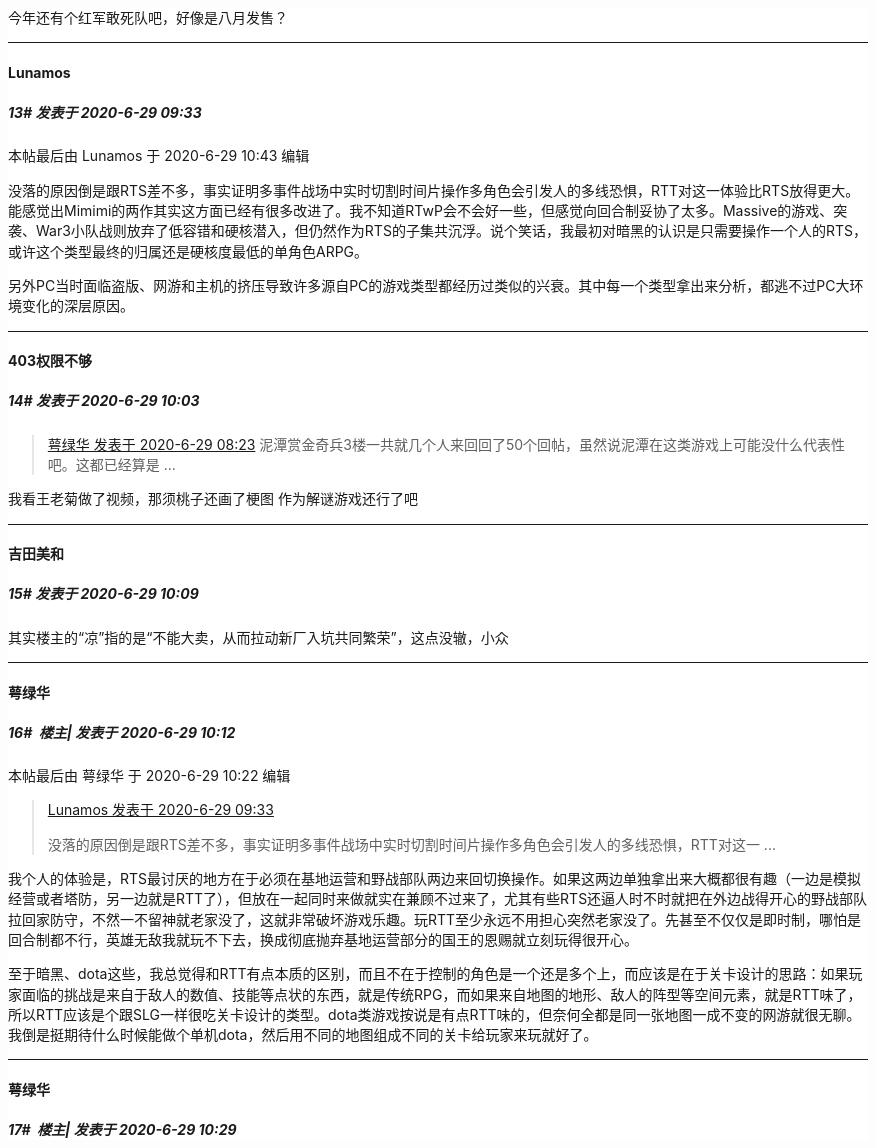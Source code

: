 今年还有个红军敢死队吧，好像是八月发售？

*****

####  Lunamos  
##### 13#       发表于 2020-6-29 09:33

 本帖最后由 Lunamos 于 2020-6-29 10:43 编辑 

没落的原因倒是跟RTS差不多，事实证明多事件战场中实时切割时间片操作多角色会引发人的多线恐惧，RTT对这一体验比RTS放得更大。能感觉出Mimimi的两作其实这方面已经有很多改进了。我不知道RTwP会不会好一些，但感觉向回合制妥协了太多。Massive的游戏、突袭、War3小队战则放弃了低容错和硬核潜入，但仍然作为RTS的子集共沉浮。说个笑话，我最初对暗黑的认识是只需要操作一个人的RTS，或许这个类型最终的归属还是硬核度最低的单角色ARPG。

另外PC当时面临盗版、网游和主机的挤压导致许多源自PC的游戏类型都经历过类似的兴衰。其中每一个类型拿出来分析，都逃不过PC大环境变化的深层原因。

*****

####  403权限不够  
##### 14#       发表于 2020-6-29 10:03

<blockquote><a href="httphttps://stage1st.com/2b/forum.php?mod=redirect&amp;goto=findpost&amp;pid=47993234&amp;ptid=1944679" target="_blank">萼绿华 发表于 2020-6-29 08:23</a>
泥潭赏金奇兵3楼一共就几个人来回回了50个回帖，虽然说泥潭在这类游戏上可能没什么代表性吧。这都已经算是 ...</blockquote>
我看王老菊做了视频，那须桃子还画了梗图
作为解谜游戏还行了吧

*****

####  吉田美和  
##### 15#       发表于 2020-6-29 10:09

其实楼主的“凉”指的是“不能大卖，从而拉动新厂入坑共同繁荣”，这点没辙，小众

*****

####  萼绿华  
##### 16#         楼主| 发表于 2020-6-29 10:12

 本帖最后由 萼绿华 于 2020-6-29 10:22 编辑 
<blockquote><a href="httphttps://stage1st.com/2b/forum.php?mod=redirect&amp;goto=findpost&amp;pid=47993841&amp;ptid=1944679" target="_blank">Lunamos 发表于 2020-6-29 09:33</a>

没落的原因倒是跟RTS差不多，事实证明多事件战场中实时切割时间片操作多角色会引发人的多线恐惧，RTT对这一 ...</blockquote>
我个人的体验是，RTS最讨厌的地方在于必须在基地运营和野战部队两边来回切换操作。如果这两边单独拿出来大概都很有趣（一边是模拟经营或者塔防，另一边就是RTT了），但放在一起同时来做就实在兼顾不过来了，尤其有些RTS还逼人时不时就把在外边战得开心的野战部队拉回家防守，不然一不留神就老家没了，这就非常破坏游戏乐趣。玩RTT至少永远不用担心突然老家没了。先甚至不仅仅是即时制，哪怕是回合制都不行，英雄无敌我就玩不下去，换成彻底抛弃基地运营部分的国王的恩赐就立刻玩得很开心。

至于暗黑、dota这些，我总觉得和RTT有点本质的区别，而且不在于控制的角色是一个还是多个上，而应该是在于关卡设计的思路：如果玩家面临的挑战是来自于敌人的数值、技能等点状的东西，就是传统RPG，而如果来自地图的地形、敌人的阵型等空间元素，就是RTT味了，所以RTT应该是个跟SLG一样很吃关卡设计的类型。dota类游戏按说是有点RTT味的，但奈何全都是同一张地图一成不变的网游就很无聊。我倒是挺期待什么时候能做个单机dota，然后用不同的地图组成不同的关卡给玩家来玩就好了。

*****

####  萼绿华  
##### 17#         楼主| 发表于 2020-6-29 10:29
